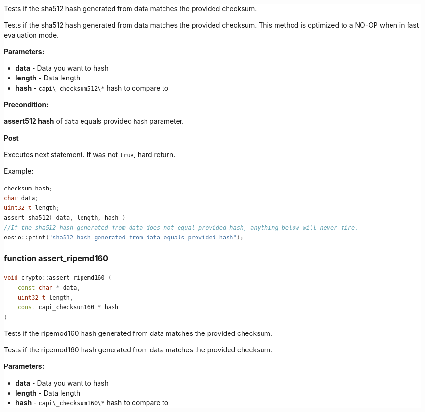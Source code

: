 Tests if the sha512 hash generated from data matches the provided checksum. 

Tests if the sha512 hash generated from data matches the provided checksum. This method is optimized to a NO-OP when in fast evaluation mode. 

**Parameters:**


* **data** - Data you want to hash 
* **length** - Data length 
* **hash** - `capi\_checksum512\*` hash to compare to



**Precondition:**

**assert512 hash** of `data` equals provided `hash` parameter. 




**Post**

Executes next statement. If was not `true`, hard return.


Example:

```cpp
checksum hash;
char data;
uint32_t length;
assert_sha512( data, length, hash )
//If the sha512 hash generated from data does not equal provided hash, anything below will never fire.
eosio::print("sha512 hash generated from data equals provided hash");
```

 

### function <a id="ga5fa71c353dbb47f9f2068e33a1a79d71" href="#ga5fa71c353dbb47f9f2068e33a1a79d71">assert\_ripemd160</a>

```cpp
void crypto::assert_ripemd160 (
    const char * data,
    uint32_t length,
    const capi_checksum160 * hash
)
```

Tests if the ripemod160 hash generated from data matches the provided checksum. 

Tests if the ripemod160 hash generated from data matches the provided checksum. 

**Parameters:**


* **data** - Data you want to hash 
* **length** - Data length 
* **hash** - `capi\_checksum160\*` hash to compare to
